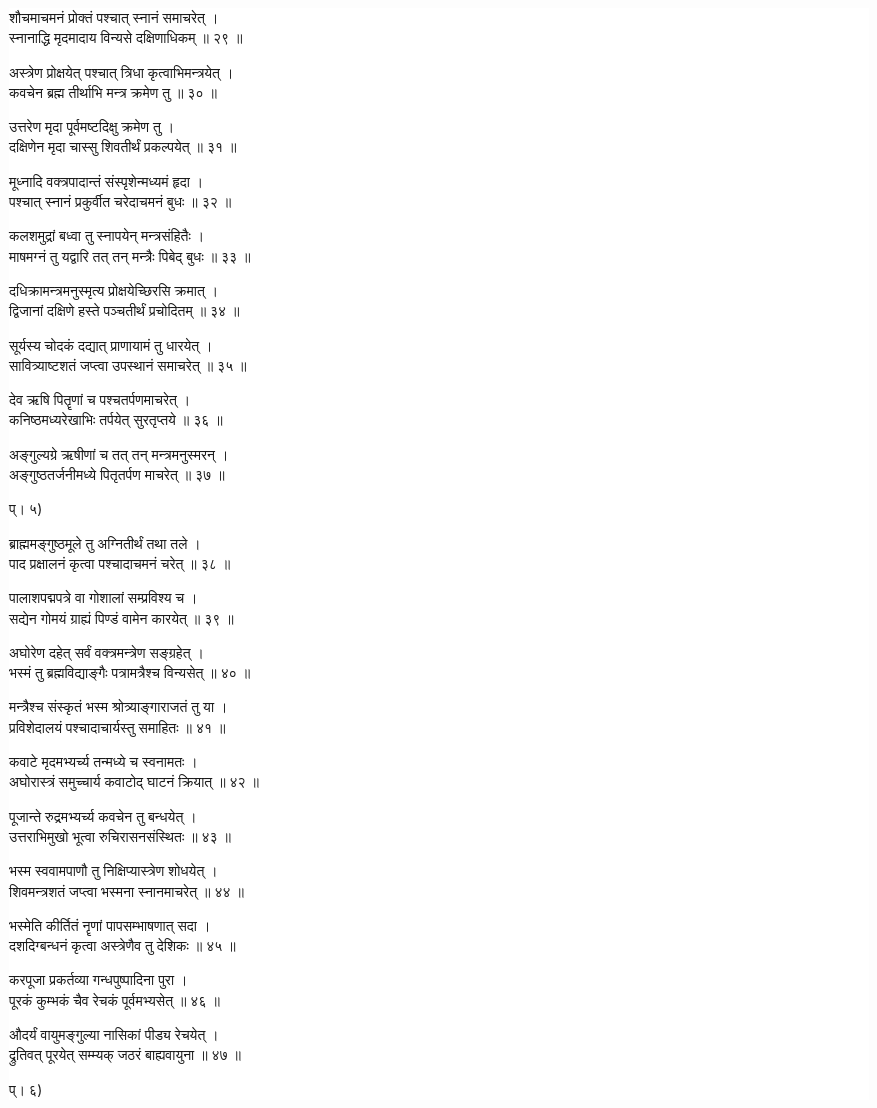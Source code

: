 शौचमाचमनं प्रोक्तं पश्चात् स्नानं समाचरेत् ।  
स्नानाद्धि मृदमादाय विन्यसे दक्षिणाधिकम् ॥ २९ ॥  
  
अस्त्रेण प्रोक्षयेत् पश्चात् त्रिधा कृत्वाभिमन्त्रयेत् ।  
कवचेन ब्रह्म तीर्थाभि मन्त्र क्रमेण तु ॥ ३० ॥  
  
उत्तरेण मृदा पूर्वमष्टदिक्षु क्रमेण तु ।  
दक्षिणेन मृदा चास्सु शिवतीर्थं प्रकल्पयेत् ॥ ३१ ॥  
  
मूध्नादि वक्त्रपादान्तं संस्पृशेन्मध्यमं हृदा ।  
पश्चात् स्नानं प्रकुर्वीत चरेदाचमनं बुधः ॥ ३२ ॥  
  
कलशमुद्रां बध्वा तु स्नापयेन् मन्त्रसंहितैः ।  
माषमग्नं तु यद्वारि तत् तन् मन्त्रैः पिबेद् बुधः ॥ ३३ ॥  
  
दधिक्रामन्त्रमनुस्मृत्य प्रोक्षयेच्छिरसि क्रमात् ।  
द्विजानां दक्षिणे हस्ते पञ्चतीर्थं प्रचोदितम् ॥ ३४ ॥  
  
सूर्यस्य चोदकं दद्यात् प्राणायामं तु धारयेत् ।  
सावित्र्याष्टशतं जप्त्वा उपस्थानं समाचरेत् ॥ ३५ ॥  
  
देव ऋषि पितॄणां च पश्चतर्पणमाचरेत् ।  
कनिष्ठमध्यरेखाभिः तर्पयेत् सुरतृप्तये ॥ ३६ ॥  
  
अङ्गुल्यग्रे ऋषीणां च तत् तन् मन्त्रमनुस्मरन् ।  
अङ्गुष्ठतर्जनीमध्ये पितृतर्पण माचरेत् ॥ ३७ ॥  
  
प्। ५)  
  
ब्राह्ममङ्गुष्ठमूले तु अग्नितीर्थं तथा तले ।  
पाद प्रक्षालनं कृत्वा पश्चादाचमनं चरेत् ॥ ३८ ॥  
  
पालाशपद्मपत्रे वा गोशालां सम्प्रविश्य च ।  
सद्येन गोमयं ग्राह्यं पिण्डं वामेन कारयेत् ॥ ३९ ॥  
  
अघोरेण दहेत् सर्वं वक्त्रमन्त्रेण सङ्ग्रहेत् ।  
भस्मं तु ब्रह्मविद्याङ्गैः पत्रामत्रैश्च विन्यसेत् ॥ ४० ॥  
  
मन्त्रैश्च संस्कृतं भस्म श्रोत्र्याङ्गाराजतं तु या ।  
प्रविशेदालयं पश्चादाचार्यस्तु समाहितः ॥ ४१ ॥  
  
कवाटे मृदमभ्यर्च्य तन्मध्ये च स्वनामतः ।  
अघोरास्त्रं समुच्चार्य कवाटोद् घाटनं क्रियात् ॥ ४२ ॥  
  
पूजान्ते रुद्रमभ्यर्च्य कवचेन तु बन्धयेत् ।  
उत्तराभिमुखो भूत्वा रुचिरासनसंस्थितः ॥ ४३ ॥  
  
भस्म स्ववामपाणौ तु निक्षिप्यास्त्रेण शोधयेत् ।  
शिवमन्त्रशतं जप्त्वा भस्मना स्नानमाचरेत् ॥ ४४ ॥  
  
भस्मेति कीर्तितं नॄणां पापसम्भाषणात् सदा ।  
दशदिग्बन्धनं कृत्वा अस्त्रेणैव तु देशिकः ॥ ४५ ॥  
  
करपूजा प्रकर्तव्या गन्धपुष्पादिना पुरा ।  
पूरकं कुम्भकं चैव रेचकं पूर्वमभ्यसेत् ॥ ४६ ॥  
  
औदर्यं वायुमङ्गुल्या नासिकां पीड्य रेचयेत् ।  
द्रुतिवत् पूरयेत् सम्म्यक् जठरं बाह्यवायुना ॥ ४७ ॥  
  
प्। ६)  
  
